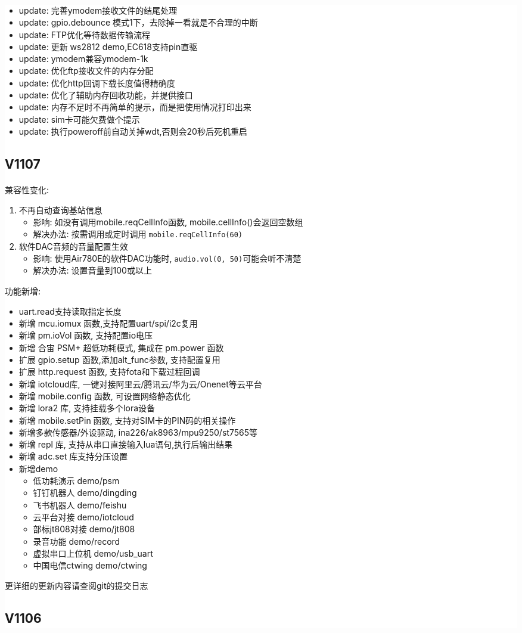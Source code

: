 * update: 完善ymodem接收文件的结尾处理
* update: gpio.debounce 模式1下，去除掉一看就是不合理的中断
* update: FTP优化等待数据传输流程
* update: 更新 ws2812 demo,EC618支持pin直驱
* update: ymodem兼容ymodem-1k
* update: 优化ftp接收文件的内存分配
* update: 优化http回调下载长度值得精确度
* update: 优化了辅助内存回收功能，并提供接口
* update: 内存不足时不再简单的提示，而是把使用情况打印出来
* update: sim卡可能欠费做个提示
* update: 执行poweroff前自动关掉wdt,否则会20秒后死机重启

## V1107

兼容性变化:

1. 不再自动查询基站信息
   * 影响: 如没有调用mobile.reqCellInfo函数, mobile.cellInfo()会返回空数组
   * 解决办法: 按需调用或定时调用 `mobile.reqCellInfo(60)`
2. 软件DAC音频的音量配置生效
   * 影响: 使用Air780E的软件DAC功能时, `audio.vol(0, 50)`可能会听不清楚
   * 解决办法: 设置音量到100或以上

功能新增:

* uart.read支持读取指定长度
* 新增 mcu.iomux 函数,支持配置uart/spi/i2c复用
* 新增 pm.ioVol 函数, 支持配置io电压
* 新增 合宙 PSM+ 超低功耗模式, 集成在 pm.power 函数
* 扩展 gpio.setup 函数,添加alt_func参数, 支持配置复用
* 扩展 http.request 函数, 支持fota和下载过程回调
* 新增 iotcloud库, 一键对接阿里云/腾讯云/华为云/Onenet等云平台
* 新增 mobile.config 函数, 可设置网络静态优化
* 新增 lora2 库, 支持挂载多个lora设备
* 新增 mobile.setPin 函数, 支持对SIM卡的PIN码的相关操作
* 新增多款传感器/外设驱动, ina226/ak8963/mpu9250/st7565等
* 新增 repl 库, 支持从串口直接输入lua语句,执行后输出结果
* 新增 adc.set 库支持分压设置
* 新增demo
   * 低功耗演示      demo/psm
   * 钉钉机器人      demo/dingding
   * 飞书机器人      demo/feishu
   * 云平台对接      demo/iotcloud
   * 部标jt808对接   demo/jt808
   * 录音功能        demo/record
   * 虚拟串口上位机  demo/usb_uart
   * 中国电信ctwing  demo/ctwing

更详细的更新内容请查阅git的提交日志

## V1106
